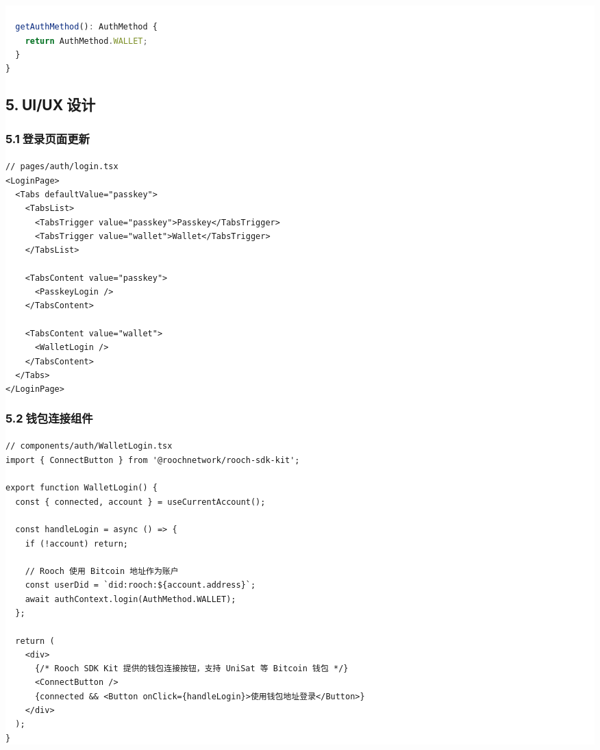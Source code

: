 ```typescript

  getAuthMethod(): AuthMethod {
    return AuthMethod.WALLET;
  }
}
```

## 5. UI/UX 设计

### 5.1 登录页面更新

```tsx
// pages/auth/login.tsx
<LoginPage>
  <Tabs defaultValue="passkey">
    <TabsList>
      <TabsTrigger value="passkey">Passkey</TabsTrigger>
      <TabsTrigger value="wallet">Wallet</TabsTrigger>
    </TabsList>

    <TabsContent value="passkey">
      <PasskeyLogin />
    </TabsContent>

    <TabsContent value="wallet">
      <WalletLogin />
    </TabsContent>
  </Tabs>
</LoginPage>
```

### 5.2 钱包连接组件

```tsx
// components/auth/WalletLogin.tsx
import { ConnectButton } from '@roochnetwork/rooch-sdk-kit';

export function WalletLogin() {
  const { connected, account } = useCurrentAccount();

  const handleLogin = async () => {
    if (!account) return;

    // Rooch 使用 Bitcoin 地址作为账户
    const userDid = `did:rooch:${account.address}`;
    await authContext.login(AuthMethod.WALLET);
  };

  return (
    <div>
      {/* Rooch SDK Kit 提供的钱包连接按钮，支持 UniSat 等 Bitcoin 钱包 */}
      <ConnectButton />
      {connected && <Button onClick={handleLogin}>使用钱包地址登录</Button>}
    </div>
  );
}
```
